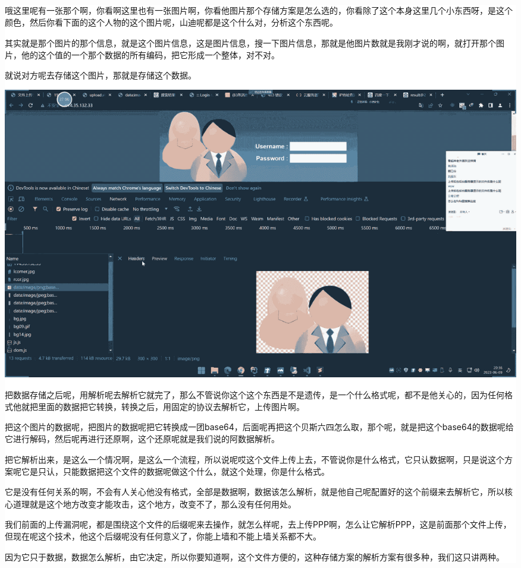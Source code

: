 哦这里呢有一张那个啊，你看啊这里也有一张图片啊，你看他图片那个存储方案是怎么选的，你看除了这个本身这里几个小东西呀，是这个颜色，然后你看下面的这个人物的这个图片呢，山迪呢都是这个什么对，分析这个东西呢。

其实就是那个图片的那个信息，就是这个图片信息，这是图片信息，搜一下图片信息，那就是他图片数就是我刚才说的啊，就打开那个图片，他的这个值的一个那个数据的所有编码，把它形成一个整体，对不对。

就说对方呢去存储这个图片，那就是存储这个数据。

![](img/ed608405f952f7c5f0a52b719f084cbc_137.png)

把数据存储之后呢，用解析呢去解析它就完了，那么不管说你这个这个东西是不是遗传，是一个什么格式呢，都不是他关心的，因为任何格式他就把里面的数据把它转换，转换之后，用固定的协议去解析它，上传图片啊。

把这个图片的数据呢，把图片的数据呢把它转换成一团base64，后面呢再把这个贝斯六四怎么取，那个呢，就是把这个base64的数据呢给它进行解码，然后呢再进行还原啊，这个还原呢就是我们说的阿数据解析。

把它解析出来，是这么一个情况啊，是这么一个流程，所以说呢哎这个文件上传上去，不管说你是什么格式，它只认数据啊，只是说这个方案呢它是只认，只能数据把这个文件的数据呢做这个什么，就这个处理，你是什么格式。

它是没有任何关系的啊，不会有人关心他没有格式，全部是数据啊，数据该怎么解析，就是他自己呢配置好的这个前缀来去解析它，所以核心道理就是这个地方改变才能攻击，这个地方，改变不了，那么没有任何用处。

我们前面的上传漏洞呢，都是围绕这个文件的后缀呢来去操作，就怎么样呢，去上传PPP啊，怎么让它解析PPP，这是前面那个文件上传，但现在呢这个技术，他这个后缀呢没有任何意义了，你能上墙和不能上墙关系都不大。

因为它只于数据，数据怎么解析，由它决定，所以你要知道啊，这个文件方便的，这种存储方案的解析方案有很多种，我们这只讲两种。


